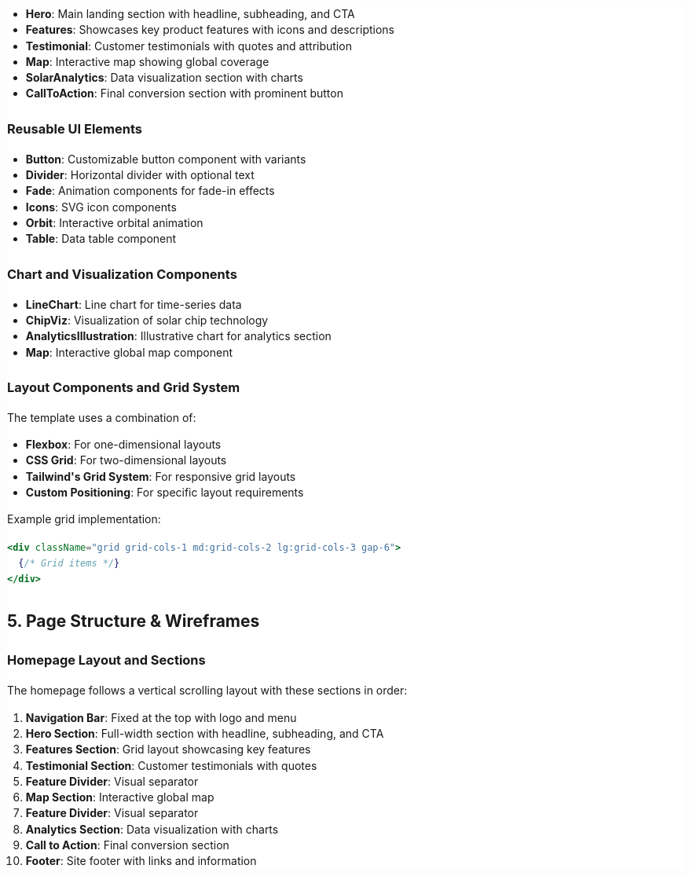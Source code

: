 - **Hero**: Main landing section with headline, subheading, and CTA
- **Features**: Showcases key product features with icons and descriptions
- **Testimonial**: Customer testimonials with quotes and attribution
- **Map**: Interactive map showing global coverage
- **SolarAnalytics**: Data visualization section with charts
- **CallToAction**: Final conversion section with prominent button

### Reusable UI Elements

- **Button**: Customizable button component with variants
- **Divider**: Horizontal divider with optional text
- **Fade**: Animation components for fade-in effects
- **Icons**: SVG icon components
- **Orbit**: Interactive orbital animation
- **Table**: Data table component

### Chart and Visualization Components

- **LineChart**: Line chart for time-series data
- **ChipViz**: Visualization of solar chip technology
- **AnalyticsIllustration**: Illustrative chart for analytics section
- **Map**: Interactive global map component

### Layout Components and Grid System

The template uses a combination of:

- **Flexbox**: For one-dimensional layouts
- **CSS Grid**: For two-dimensional layouts
- **Tailwind's Grid System**: For responsive grid layouts
- **Custom Positioning**: For specific layout requirements

Example grid implementation:
```jsx
<div className="grid grid-cols-1 md:grid-cols-2 lg:grid-cols-3 gap-6">
  {/* Grid items */}
</div>
```

## 5. Page Structure & Wireframes

### Homepage Layout and Sections

The homepage follows a vertical scrolling layout with these sections in order:

1. **Navigation Bar**: Fixed at the top with logo and menu
2. **Hero Section**: Full-width section with headline, subheading, and CTA
3. **Features Section**: Grid layout showcasing key features
4. **Testimonial Section**: Customer testimonials with quotes
5. **Feature Divider**: Visual separator
6. **Map Section**: Interactive global map
7. **Feature Divider**: Visual separator
8. **Analytics Section**: Data visualization with charts
9. **Call to Action**: Final conversion section
10. **Footer**: Site footer with links and information
